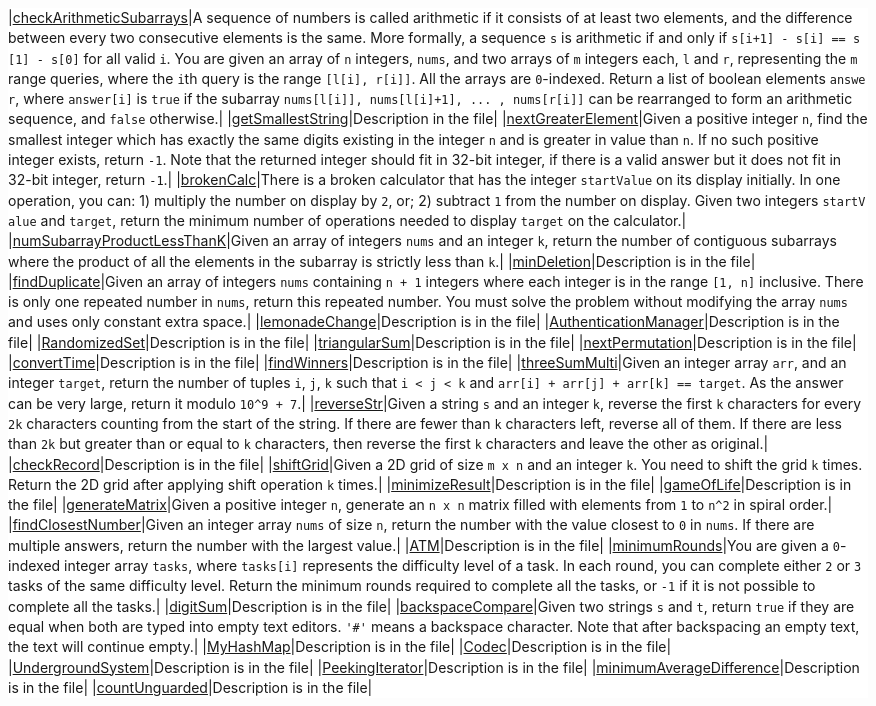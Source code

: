 |[checkArithmeticSubarrays](./scripts/kotlin/General/checkArithmeticSubarrays.kt)|A sequence of numbers is called arithmetic if it consists of at least two elements, and the difference between every two consecutive elements is the same. More formally, a sequence `s` is arithmetic if and only if `s[i+1] - s[i] == s[1] - s[0]` for all valid `i`. You are given an array of `n` integers, `nums`, and two arrays of `m` integers each, `l` and `r`, representing the `m` range queries, where the `i`th query is the range `[l[i], r[i]]`. All the arrays are `0`-indexed. Return a list of boolean elements `answer`, where `answer[i]` is `true` if the subarray `nums[l[i]], nums[l[i]+1], ... , nums[r[i]]` can be rearranged to form an arithmetic sequence, and `false` otherwise.|
|[getSmallestString](./scripts/kotlin/General/getSmallestString.kt)|Description in the file|
|[nextGreaterElement](./scripts/kotlin/General/nextGreaterElement.kt)|Given a positive integer `n`, find the smallest integer which has exactly the same digits existing in the integer `n` and is greater in value than `n`. If no such positive integer exists, return `-1`. Note that the returned integer should fit in 32-bit integer, if there is a valid answer but it does not fit in 32-bit integer, return `-1`.|
|[brokenCalc](./scripts/kotlin/General/brokenCalc.kt)|There is a broken calculator that has the integer `startValue` on its display initially. In one operation, you can: 1) multiply the number on display by `2`, or; 2) subtract `1` from the number on display. Given two integers `startValue` and `target`, return the minimum number of operations needed to display `target` on the calculator.|
|[numSubarrayProductLessThanK](./scripts/kotlin/General/numSubarrayProductLessThanK.kt)|Given an array of integers `nums` and an integer `k`, return the number of contiguous subarrays where the product of all the elements in the subarray is strictly less than `k`.|
|[minDeletion](./scripts/kotlin/General/minDeletion.kt)|Description is in the file|
|[findDuplicate](./scripts/kotlin/General/findDuplicate.kt)|Given an array of integers `nums` containing `n + 1` integers where each integer is in the range `[1, n]` inclusive. There is only one repeated number in `nums`, return this repeated number. You must solve the problem without modifying the array `nums` and uses only constant extra space.|
|[lemonadeChange](./scripts/kotlin/General/lemonadeChange.kt)|Description is in the file|
|[AuthenticationManager](./scripts/kotlin/General/AuthenticationManager.kt)|Description is in the file|
|[RandomizedSet](./scripts/kotlin/General/RandomizedSet.kt)|Description is in the file|
|[triangularSum](./scripts/kotlin/General/triangularSum.kt)|Description is in the file|
|[nextPermutation](./scripts/kotlin/General/nextPermutation.kt)|Description is in the file|
|[convertTime](./scripts/kotlin/General/convertTime.kt)|Description is in the file|
|[findWinners](./scripts/kotlin/General/findWinners.kt)|Description is in the file|
|[threeSumMulti](./scripts/kotlin/General/threeSumMulti.kt)|Given an integer array `arr`, and an integer `target`, return the number of tuples `i`, `j`, `k` such that `i < j < k` and `arr[i] + arr[j] + arr[k] == target`. As the answer can be very large, return it modulo `10^9 + 7`.|
|[reverseStr](./scripts/kotlin/General/reverseStr.kt)|Given a string `s` and an integer `k`, reverse the first `k` characters for every `2k` characters counting from the start of the string. If there are fewer than `k` characters left, reverse all of them. If there are less than `2k` but greater than or equal to `k` characters, then reverse the first `k` characters and leave the other as original.|
|[checkRecord](./scripts/kotlin/General/checkRecord.kt)|Description is in the file|
|[shiftGrid](./scripts/kotlin/General/shiftGrid.kt)|Given a 2D grid of size `m x n` and an integer `k`. You need to shift the grid `k` times. Return the 2D grid after applying shift operation `k` times.|
|[minimizeResult](./scripts/kotlin/General/minimizeResult.kt)|Description is in the file|
|[gameOfLife](./scripts/kotlin/General/gameOfLife.kt)|Description is in the file|
|[generateMatrix](./scripts/kotlin/General/generateMatrix.kt)|Given a positive integer `n`, generate an `n x n` matrix filled with elements from `1` to `n^2` in spiral order.|
|[findClosestNumber](./scripts/kotlin/General/findClosestNumber.kt)|Given an integer array `nums` of size `n`, return the number with the value closest to `0` in `nums`. If there are multiple answers, return the number with the largest value.|
|[ATM](./scripts/kotlin/General/ATM.kt)|Description is in the file|
|[minimumRounds](./scripts/kotlin/General/minimumRounds.kt)|You are given a `0`-indexed integer array `tasks`, where `tasks[i]` represents the difficulty level of a task. In each round, you can complete either `2` or `3` tasks of the same difficulty level. Return the minimum rounds required to complete all the tasks, or `-1` if it is not possible to complete all the tasks.|
|[digitSum](./scripts/kotlin/General/digitSum.kt)|Description is in the file|
|[backspaceCompare](./scripts/kotlin/General/backspaceCompare.kt)|Given two strings `s` and `t`, return `true` if they are equal when both are typed into empty text editors. `'#'` means a backspace character. Note that after backspacing an empty text, the text will continue empty.|
|[MyHashMap](./scripts/kotlin/General/MyHashMap.kt)|Description is in the file|
|[Codec](./scripts/kotlin/General/Codec.kt)|Description is in the file|
|[UndergroundSystem](./scripts/kotlin//General/UndergroundSystem.kt)|Description is in the file|
|[PeekingIterator](./scripts/kotlin/General/PeekingIterator.kt)|Description is in the file|
|[minimumAverageDifference](./scripts/kotlin/General/minimumAverageDifference.kt)|Description is in the file|
|[countUnguarded](./scripts/kotlin/General/countUnguarded.kt)|Description is in the file|